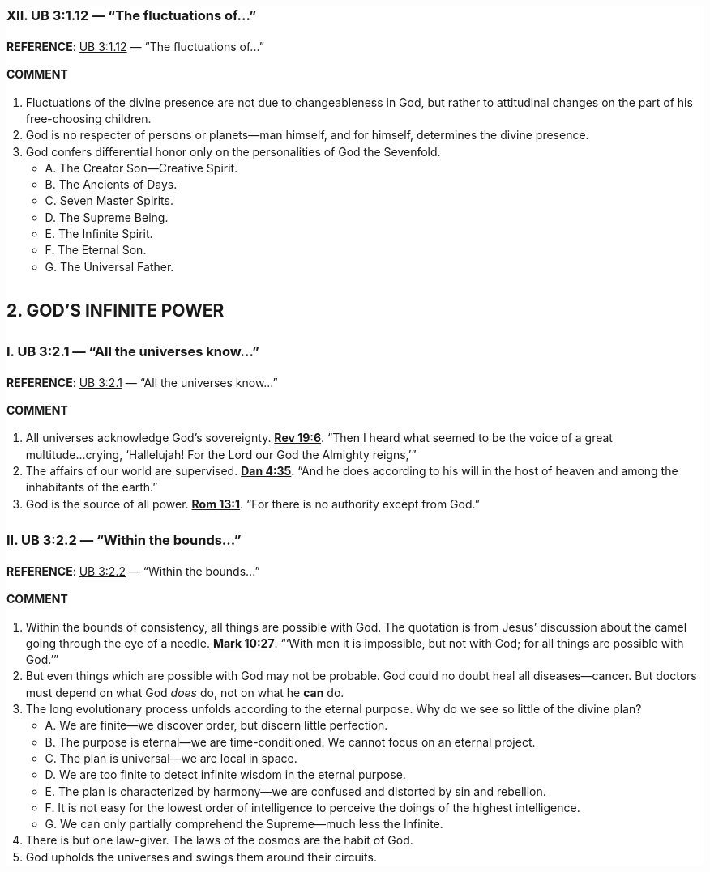 ### XII. UB 3:1.12 — “The fluctuations of...”

**REFERENCE**: [UB 3:1.12](/en/The_Urantia_Book/3#p1_12) — “The fluctuations of...”

**COMMENT**

1. Fluctuations of the divine presence are not due to changeableness in God, but rather to attitudinal changes on the part of his free-choosing children.
2. God is no respecter of persons or planets—man himself, and for himself, determines the divine presence.
3. God confers differential honor only on the personalities of God the Sevenfold.
	- A. The Creator Son—Creative Spirit.
	- B. The Ancients of Days.
	- C. Seven Master Spirits.
	- D. The Supreme Being.
	- E. The Infinite Spirit.
	- F. The Eternal Son.
	- G. The Universal Father.

## 2. GOD’S INFINITE POWER

### I. UB 3:2.1 — “All the universes know...”

**REFERENCE**: [UB 3:2.1](/en/The_Urantia_Book/3#p2_1) — “All the universes know...”

**COMMENT**

1. All universes acknowledge God’s sovereignty. **[Rev 19:6](/en/Bible/Revelation/19#v6)**. “Then I heard what seemed to be the voice of a great multitude...crying, ‘Hallelujah! For the Lord our God the Almighty reigns,’”
2. The affairs of our world are supervised. **[Dan 4:35](/en/Bible/Daniel/4#v35)**. “And he does according to his will in the host of heaven and among the inhabitants of the earth.”
3. God is the source of all power. **[Rom 13:1](/en/Bible/Romans/13#v1)**. “For there is no authority except from God.”

### II. UB 3:2.2 — “Within the bounds...”

**REFERENCE**: [UB 3:2.2](/en/The_Urantia_Book/3#p2_2) — “Within the bounds...”

**COMMENT**

1. Within the bounds of consistency, all things are possible with God. The quotation is from Jesus’ discussion about the camel going through the eye of a needle. **[Mark 10:27](/en/Bible/Mark/10#v27)**. “‘With men it is impossible, but not with God; for all things are possible with God.’”
2. But even things which are possible with God may not be probable. God could no doubt heal all diseases—cancer. But doctors must depend on what God _does_ do, not on what he **can** do.
3. The long evolutionary process unfolds according to the eternal purpose. Why do we see so little of the divine plan?
	- A. We are finite—we discover order, but discern little perfection.
	- B. The purpose is eternal—we are time-conditioned. We cannot focus on an eternal project.
	- C. The plan is universal—we are local in space.
	- D. We are too finite to detect infinite wisdom in the eternal purpose.
	- E. The plan is characterized by harmony—we are confused and distorted by sin and rebellion.
	- F. It is not easy for the lowest order of intelligence to perceive the doings of the highest intelligence.
	- G. We can only partially comprehend the Supreme—much less the Infinite.
4. There is but one law-giver. The laws of the cosmos are the habit of God.
5. God upholds the universes and swings them around their circuits.
